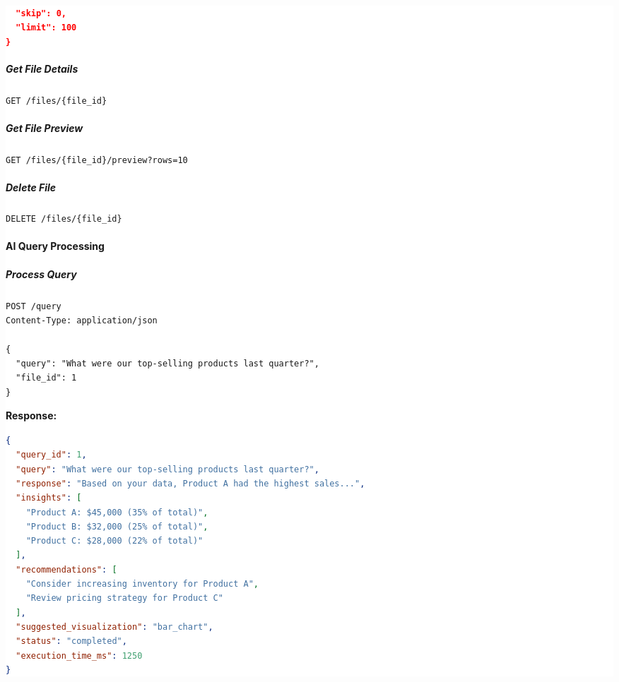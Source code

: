 ```json
  "skip": 0,
  "limit": 100
}
```

##### Get File Details
```http
GET /files/{file_id}
```

##### Get File Preview
```http
GET /files/{file_id}/preview?rows=10
```

##### Delete File
```http
DELETE /files/{file_id}
```

#### AI Query Processing

##### Process Query
```http
POST /query
Content-Type: application/json

{
  "query": "What were our top-selling products last quarter?",
  "file_id": 1
}
```

**Response:**
```json
{
  "query_id": 1,
  "query": "What were our top-selling products last quarter?",
  "response": "Based on your data, Product A had the highest sales...",
  "insights": [
    "Product A: $45,000 (35% of total)",
    "Product B: $32,000 (25% of total)",
    "Product C: $28,000 (22% of total)"
  ],
  "recommendations": [
    "Consider increasing inventory for Product A",
    "Review pricing strategy for Product C"
  ],
  "suggested_visualization": "bar_chart",
  "status": "completed",
  "execution_time_ms": 1250
}
```
